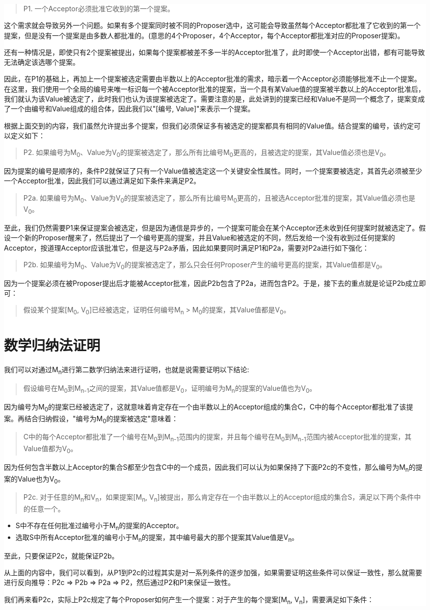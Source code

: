 >P1. 一个Acceptor必须批准它收到的第一个提案。

这个需求就会导致另外一个问题。如果有多个提案同时被不同的Proposer选中，这可能会导致虽然每个Acceptor都批准了它收到的第一个提案，但是没有一个提案是由多数人都批准的。(意思的4个Proposer，4个Acceptor，每个Acceptor都批准对应的Proposer提案)。

还有一种情况是，即使只有2个提案被提出，如果每个提案都被差不多一半的Acceptor批准了，此时即使一个Acceptor出错，都有可能导致无法确定该选哪个提案。

因此，在P1的基础上，再加上一个提案被选定需要由半数以上的Acceptor批准的需求，暗示着一个Acceptor必须能够批准不止一个提案。在这里，我们使用一个全局的编号来唯一标识每一个被Acceptor批准的提案，当一个具有某Value值的提案被半数以上的Acceptor批准后，我们就认为该Value被选定了，此时我们也认为该提案被选定了。需要注意的是，此处讲到的提案已经和Value不是同一个概念了，提案变成了一个由编号和Value组成的组合体，因此我们以"[编号, Value]"来表示一个提案。

根据上面交到的内容，我们虽然允许提出多个提案，但我们必须保证多有被选定的提案都具有相同的Value值。结合提案的编号，该约定可以定义如下：

>P2. 如果编号为M<sub>0</sub>、Value为V<sub>0</sub>的提案被选定了，那么所有比编号M<sub>0</sub>更高的，且被选定的提案，其Value值必须也是V<sub>0</sub>。

因为提案的编号是顺序的，条件P2就保证了只有一个Value值被选定这一个关键安全性属性。同时，一个提案要被选定，其首先必须被至少一个Acceptor批准，因此我们可以通过满足如下条件来满足P2。

>P2a. 如果编号为M<sub>0</sub>、Value为V<sub>0</sub>的提案被选定了，那么所有比编号M<sub>0</sub>更高的，且被选Acceptor批准的提案，其Value值必须也是V<sub>0</sub>。

至此，我们仍然需要P1来保证提案会被选定，但是因为通信是异步的，一个提案可能会在某个Acceptor还未收到任何提案时就被选定了。假设一个新的Proposer醒来了，然后提出了一个编号更高的提案，并且Value和被选定的不同，然后发给一个没有收到过任何提案的Acceptor，按道理Acceptor应该批准它，但是这与P2a矛盾，因此如果要同时满足P1和P2a，需要对P2a进行如下强化：

>P2b. 如果编号为M<sub>0</sub>、Value为V<sub>0</sub>的提案被选定了，那么只会任何Proposer产生的编号更高的提案，其Value值都是V<sub>0</sub>。

因为一个提案必须在被Proposer提出后才能被Acceptor批准，因此P2b包含了P2a，进而包含P2。于是，接下去的重点就是论证P2b成立即可：

>假设某个提案[M<sub>0</sub>, V<sub>0</sub>]已经被选定，证明任何编号M<sub>n</sub> > M<sub>0</sub>的提案，其Value值都是V<sub>0</sub>。

# 数学归纳法证明
我们可以对通过M<sub>n</sub>进行第二数学归纳法来进行证明，也就是说需要证明以下结论:

>假设编号在M<sub>0</sub>到M<sub>n-1</sub>之间的提案，其Value值都是V<sub>0</sub>，证明编号为M<sub>n</sub>的提案的Value值也为V<sub>0</sub>。

因为编号为M<sub>0</sub>的提案已经被选定了，这就意味着肯定存在一个由半数以上的Acceptor组成的集合C，C中的每个Acceptor都批准了该提案。再结合归纳假设，"编号为M<sub>0</sub>的提案被选定"意味着：

>C中的每个Acceptor都批准了一个编号在M<sub>0</sub>到M<sub>n-1</sub>范围内的提案，并且每个编号在M<sub>0</sub>到M<sub>n-1</sub>范围内被Acceptor批准的提案，其Value值都为V<sub>0</sub>。

因为任何包含半数以上Acceptor的集合S都至少包含C中的一个成员，因此我们可以认为如果保持了下面P2c的不变性，那么编号为M<sub>n</sub>的提案的Value也为V<sub>0</sub>。

>P2c. 对于任意的M<sub>n</sub>和V<sub>n</sub>，如果提案[M<sub>n</sub>, V<sub>n</sub>]被提出，那么肯定存在一个由半数以上的Acceptor组成的集合S，满足以下两个条件中的任意一个。
- S中不存在任何批准过编号小于M<sub>n</sub>的提案的Acceptor。
- 选取S中所有Acceptor批准的编号小于M<sub>n</sub>的提案，其中编号最大的那个提案其Value值是V<sub>n</sub>。

至此，只要保证P2c，就能保证P2b。

从上面的内容中，我们可以看到，从P1到P2c的过程其实是对一系列条件的逐步加强，如果需要证明这些条件可以保证一致性，那么就需要进行反向推导：P2c => P2b => P2a => P2，然后通过P2和P1来保证一致性。

我们再来看P2c，实际上P2c规定了每个Proposer如何产生一个提案：对于产生的每个提案[M<sub>n</sub>, V<sub>n</sub>]，需要满足如下条件：

